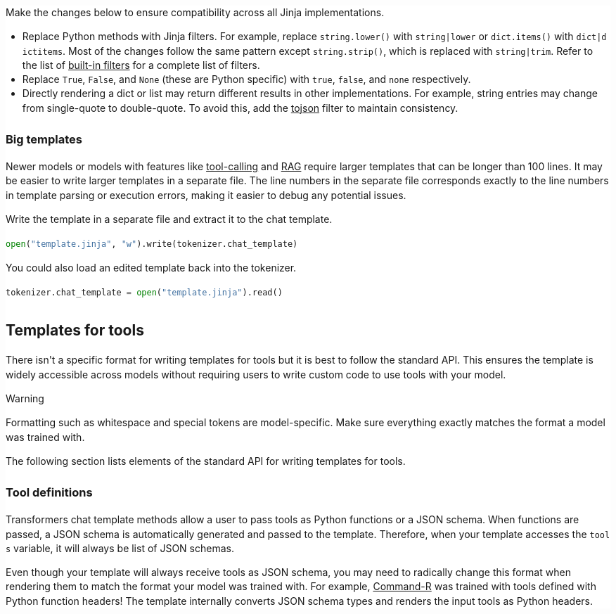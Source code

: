 Make the changes below to ensure compatibility across all Jinja implementations.

- Replace Python methods with Jinja filters. For example, replace `string.lower()` with `string|lower` or `dict.items()` with `dict|dictitems`. Most of the changes follow the same pattern except `string.strip()`, which is replaced with `string|trim`. Refer to the list of [built-in filters](https://jinja.palletsprojects.com/en/3.1.x/templates/#builtin-filters) for a complete list of filters.
- Replace `True`, `False`, and `None` (these are Python specific) with `true`, `false`, and `none` respectively.
- Directly rendering a dict or list may return different results in other implementations. For example, string entries may change from single-quote to double-quote. To avoid this, add the [tojson](https://jinja.palletsprojects.com/en/3.1.x/templates/#jinja-filters.tojson) filter to maintain consistency.

### Big templates

Newer models or models with features like [tool-calling](./chat_extras#tools) and [RAG](./chat_extras#retrieval-augmented-generation-rag) require larger templates that can be longer than 100 lines. It may be easier to write larger templates in a separate file. The line numbers in the separate file corresponds exactly to the line numbers in template parsing or execution errors, making it easier to debug any potential issues.

Write the template in a separate file and extract it to the chat template.

```py
open("template.jinja", "w").write(tokenizer.chat_template)
```

You could also load an edited template back into the tokenizer.

```py
tokenizer.chat_template = open("template.jinja").read()
```

## Templates for tools

There isn't a specific format for writing templates for tools but it is best to follow the standard API. This ensures the template is widely accessible across models without requiring users to write custom code to use tools with your model.

> [!WARNING]
> Formatting such as whitespace and special tokens are model-specific. Make sure everything exactly matches the format a model was trained with.

The following section lists elements of the standard API for writing templates for tools.

### Tool definitions

Transformers chat template methods allow a user to pass tools as Python functions or a JSON schema. When functions are passed, a JSON schema is automatically generated and passed to the template. Therefore, when your template accesses the `tools` variable, it will always be list of JSON schemas.

Even though your template will always receive tools as JSON schema, you may need to radically change this format when rendering them to match the format your model was trained with. For example, [Command-R](./model_doc/cohere) was trained with tools defined with Python function headers! The template internally converts JSON schema types and renders the input tools as Python headers.
